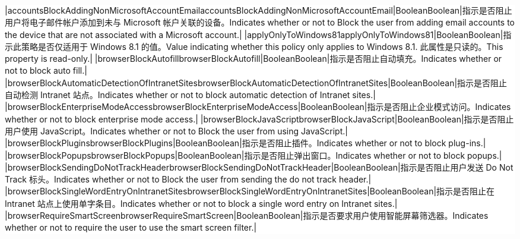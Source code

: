 |<span data-ttu-id="41df3-155">accountsBlockAddingNonMicrosoftAccountEmail</span><span class="sxs-lookup"><span data-stu-id="41df3-155">accountsBlockAddingNonMicrosoftAccountEmail</span></span>|<span data-ttu-id="41df3-156">Boolean</span><span class="sxs-lookup"><span data-stu-id="41df3-156">Boolean</span></span>|<span data-ttu-id="41df3-157">指示是否阻止用户将电子邮件帐户添加到未与 Microsoft 帐户关联的设备。</span><span class="sxs-lookup"><span data-stu-id="41df3-157">Indicates whether or not to Block the user from adding email accounts to the device that are not associated with a Microsoft account.</span></span>|
|<span data-ttu-id="41df3-158">applyOnlyToWindows81</span><span class="sxs-lookup"><span data-stu-id="41df3-158">applyOnlyToWindows81</span></span>|<span data-ttu-id="41df3-159">Boolean</span><span class="sxs-lookup"><span data-stu-id="41df3-159">Boolean</span></span>|<span data-ttu-id="41df3-160">指示此策略是否仅适用于 Windows 8.1 的值。</span><span class="sxs-lookup"><span data-stu-id="41df3-160">Value indicating whether this policy only applies to Windows 8.1.</span></span> <span data-ttu-id="41df3-161">此属性是只读的。</span><span class="sxs-lookup"><span data-stu-id="41df3-161">This property is read-only.</span></span>|
|<span data-ttu-id="41df3-162">browserBlockAutofill</span><span class="sxs-lookup"><span data-stu-id="41df3-162">browserBlockAutofill</span></span>|<span data-ttu-id="41df3-163">Boolean</span><span class="sxs-lookup"><span data-stu-id="41df3-163">Boolean</span></span>|<span data-ttu-id="41df3-164">指示是否阻止自动填充。</span><span class="sxs-lookup"><span data-stu-id="41df3-164">Indicates whether or not to block auto fill.</span></span>|
|<span data-ttu-id="41df3-165">browserBlockAutomaticDetectionOfIntranetSites</span><span class="sxs-lookup"><span data-stu-id="41df3-165">browserBlockAutomaticDetectionOfIntranetSites</span></span>|<span data-ttu-id="41df3-166">Boolean</span><span class="sxs-lookup"><span data-stu-id="41df3-166">Boolean</span></span>|<span data-ttu-id="41df3-167">指示是否阻止自动检测 Intranet 站点。</span><span class="sxs-lookup"><span data-stu-id="41df3-167">Indicates whether or not to block automatic detection of Intranet sites.</span></span>|
|<span data-ttu-id="41df3-168">browserBlockEnterpriseModeAccess</span><span class="sxs-lookup"><span data-stu-id="41df3-168">browserBlockEnterpriseModeAccess</span></span>|<span data-ttu-id="41df3-169">Boolean</span><span class="sxs-lookup"><span data-stu-id="41df3-169">Boolean</span></span>|<span data-ttu-id="41df3-170">指示是否阻止企业模式访问。</span><span class="sxs-lookup"><span data-stu-id="41df3-170">Indicates whether or not to block enterprise mode access.</span></span>|
|<span data-ttu-id="41df3-171">browserBlockJavaScript</span><span class="sxs-lookup"><span data-stu-id="41df3-171">browserBlockJavaScript</span></span>|<span data-ttu-id="41df3-172">Boolean</span><span class="sxs-lookup"><span data-stu-id="41df3-172">Boolean</span></span>|<span data-ttu-id="41df3-173">指示是否阻止用户使用 JavaScript。</span><span class="sxs-lookup"><span data-stu-id="41df3-173">Indicates whether or not to Block the user from using JavaScript.</span></span>|
|<span data-ttu-id="41df3-174">browserBlockPlugins</span><span class="sxs-lookup"><span data-stu-id="41df3-174">browserBlockPlugins</span></span>|<span data-ttu-id="41df3-175">Boolean</span><span class="sxs-lookup"><span data-stu-id="41df3-175">Boolean</span></span>|<span data-ttu-id="41df3-176">指示是否阻止插件。</span><span class="sxs-lookup"><span data-stu-id="41df3-176">Indicates whether or not to block plug-ins.</span></span>|
|<span data-ttu-id="41df3-177">browserBlockPopups</span><span class="sxs-lookup"><span data-stu-id="41df3-177">browserBlockPopups</span></span>|<span data-ttu-id="41df3-178">Boolean</span><span class="sxs-lookup"><span data-stu-id="41df3-178">Boolean</span></span>|<span data-ttu-id="41df3-179">指示是否阻止弹出窗口。</span><span class="sxs-lookup"><span data-stu-id="41df3-179">Indicates whether or not to block popups.</span></span>|
|<span data-ttu-id="41df3-180">browserBlockSendingDoNotTrackHeader</span><span class="sxs-lookup"><span data-stu-id="41df3-180">browserBlockSendingDoNotTrackHeader</span></span>|<span data-ttu-id="41df3-181">Boolean</span><span class="sxs-lookup"><span data-stu-id="41df3-181">Boolean</span></span>|<span data-ttu-id="41df3-182">指示是否阻止用户发送 Do Not Track 标头。</span><span class="sxs-lookup"><span data-stu-id="41df3-182">Indicates whether or not to Block the user from sending the do not track header.</span></span>|
|<span data-ttu-id="41df3-183">browserBlockSingleWordEntryOnIntranetSites</span><span class="sxs-lookup"><span data-stu-id="41df3-183">browserBlockSingleWordEntryOnIntranetSites</span></span>|<span data-ttu-id="41df3-184">Boolean</span><span class="sxs-lookup"><span data-stu-id="41df3-184">Boolean</span></span>|<span data-ttu-id="41df3-185">指示是否阻止在 Intranet 站点上使用单字条目。</span><span class="sxs-lookup"><span data-stu-id="41df3-185">Indicates whether or not to block a single word entry on Intranet sites.</span></span>|
|<span data-ttu-id="41df3-186">browserRequireSmartScreen</span><span class="sxs-lookup"><span data-stu-id="41df3-186">browserRequireSmartScreen</span></span>|<span data-ttu-id="41df3-187">Boolean</span><span class="sxs-lookup"><span data-stu-id="41df3-187">Boolean</span></span>|<span data-ttu-id="41df3-188">指示是否要求用户使用智能屏幕筛选器。</span><span class="sxs-lookup"><span data-stu-id="41df3-188">Indicates whether or not to require the user to use the smart screen filter.</span></span>|